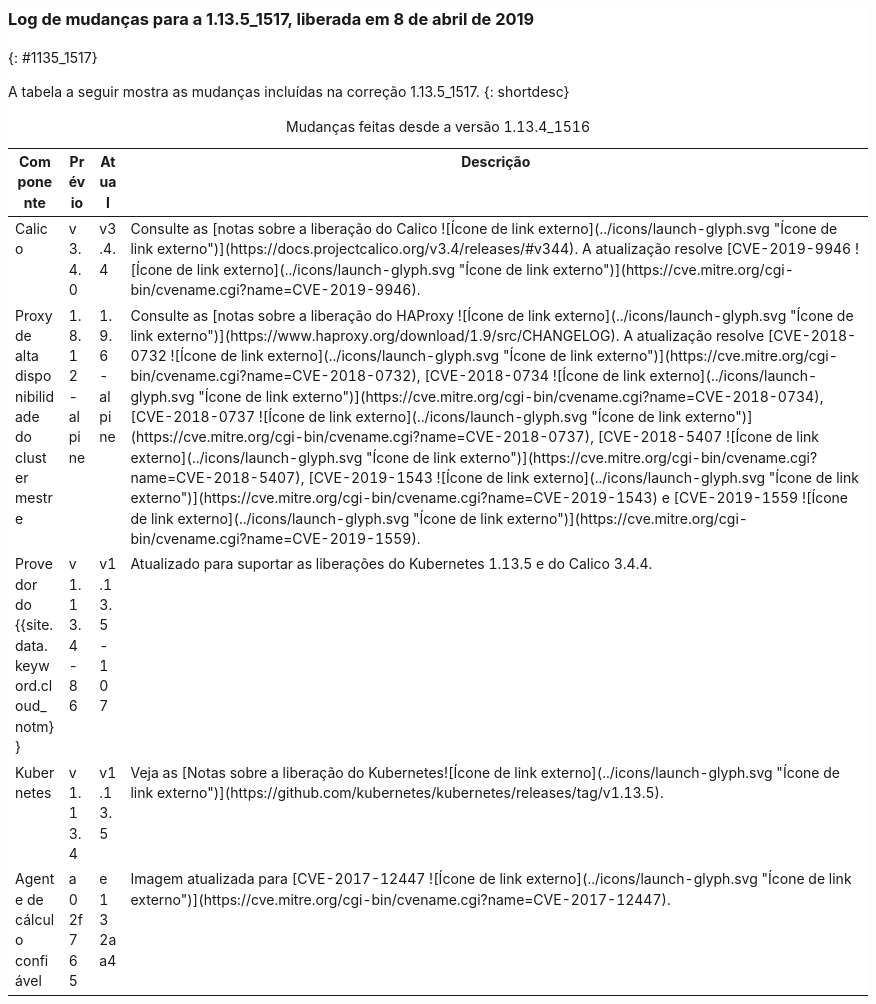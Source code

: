 ### Log de mudanças para a 1.13.5_1517, liberada em 8 de abril de 2019
{: #1135_1517}

A tabela a seguir mostra as mudanças incluídas na correção 1.13.5_1517.
{: shortdesc}

<table summary="Mudanças feitas desde a versão 1.13.4_1516">
<caption>Mudanças feitas desde a versão 1.13.4_1516</caption>
<thead>
<tr>
<th>Componente</th>
<th>Prévio</th>
<th>Atual</th>
<th>Descrição</th>
</tr>
</thead>
<tbody>
<tr>
<td>Calico</td>
<td>v3.4.0</td>
<td>v3.4.4</td>
<td>Consulte as [notas sobre a liberação do Calico ![Ícone de link externo](../icons/launch-glyph.svg "Ícone de link externo")](https://docs.projectcalico.org/v3.4/releases/#v344). A atualização resolve [CVE-2019-9946 ![Ícone de link externo](../icons/launch-glyph.svg "Ícone de link externo")](https://cve.mitre.org/cgi-bin/cvename.cgi?name=CVE-2019-9946).</td>
</tr>
<tr>
<td>Proxy de alta disponibilidade do cluster mestre</td>
<td>1.8.12-alpine</td>
<td>1.9.6-alpine</td>
<td>Consulte as [notas sobre a liberação do HAProxy ![Ícone de link externo](../icons/launch-glyph.svg "Ícone de link externo")](https://www.haproxy.org/download/1.9/src/CHANGELOG). A atualização resolve [CVE-2018-0732 ![Ícone de link externo](../icons/launch-glyph.svg "Ícone de link externo")](https://cve.mitre.org/cgi-bin/cvename.cgi?name=CVE-2018-0732), [CVE-2018-0734 ![Ícone de link externo](../icons/launch-glyph.svg "Ícone de link externo")](https://cve.mitre.org/cgi-bin/cvename.cgi?name=CVE-2018-0734), [CVE-2018-0737 ![Ícone de link externo](../icons/launch-glyph.svg "Ícone de link externo")](https://cve.mitre.org/cgi-bin/cvename.cgi?name=CVE-2018-0737), [CVE-2018-5407 ![Ícone de link externo](../icons/launch-glyph.svg "Ícone de link externo")](https://cve.mitre.org/cgi-bin/cvename.cgi?name=CVE-2018-5407), [CVE-2019-1543 ![Ícone de link externo](../icons/launch-glyph.svg "Ícone de link externo")](https://cve.mitre.org/cgi-bin/cvename.cgi?name=CVE-2019-1543) e [CVE-2019-1559 ![Ícone de link externo](../icons/launch-glyph.svg "Ícone de link externo")](https://cve.mitre.org/cgi-bin/cvename.cgi?name=CVE-2019-1559).</td>
</tr>
<tr>
<td>Provedor do {{site.data.keyword.cloud_notm}}</td>
<td>v1.13.4-86</td>
<td>v1.13.5-107</td>
<td>Atualizado para suportar as liberações do Kubernetes 1.13.5 e do Calico 3.4.4.</td>
</tr>
<tr>
<td>Kubernetes</td>
<td>v1.13.4</td>
<td>v1.13.5</td>
<td>Veja as [Notas sobre a liberação do Kubernetes![Ícone de link externo](../icons/launch-glyph.svg "Ícone de link externo")](https://github.com/kubernetes/kubernetes/releases/tag/v1.13.5).</td>
</tr>
<tr>
<td>Agente de cálculo confiável</td>
<td>a02f765</td>
<td>e132aa4</td>
<td>Imagem atualizada para [CVE-2017-12447 ![Ícone de link externo](../icons/launch-glyph.svg "Ícone de link externo")](https://cve.mitre.org/cgi-bin/cvename.cgi?name=CVE-2017-12447).</td>
</tr>
